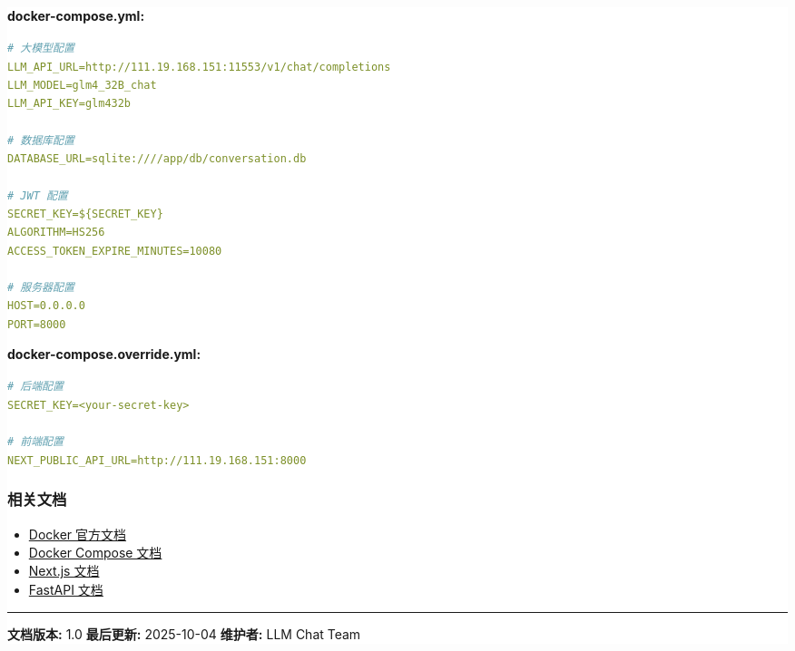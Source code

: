 **docker-compose.yml:**
```yaml
# 大模型配置
LLM_API_URL=http://111.19.168.151:11553/v1/chat/completions
LLM_MODEL=glm4_32B_chat
LLM_API_KEY=glm432b

# 数据库配置
DATABASE_URL=sqlite:////app/db/conversation.db

# JWT 配置
SECRET_KEY=${SECRET_KEY}
ALGORITHM=HS256
ACCESS_TOKEN_EXPIRE_MINUTES=10080

# 服务器配置
HOST=0.0.0.0
PORT=8000
```

**docker-compose.override.yml:**
```yaml
# 后端配置
SECRET_KEY=<your-secret-key>

# 前端配置
NEXT_PUBLIC_API_URL=http://111.19.168.151:8000
```

### 相关文档

- [Docker 官方文档](https://docs.docker.com/)
- [Docker Compose 文档](https://docs.docker.com/compose/)
- [Next.js 文档](https://nextjs.org/docs)
- [FastAPI 文档](https://fastapi.tiangolo.com/)

---

**文档版本:** 1.0
**最后更新:** 2025-10-04
**维护者:** LLM Chat Team
